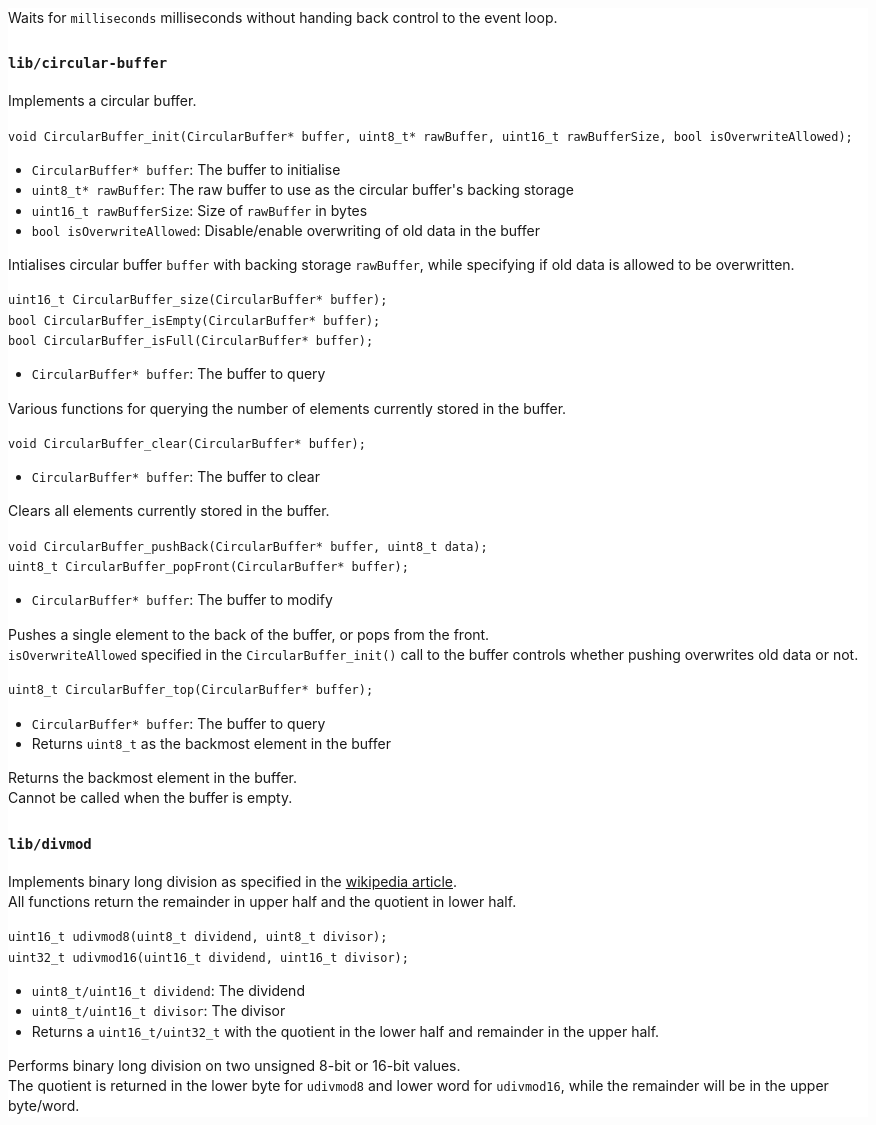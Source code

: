 Waits for `milliseconds` milliseconds without handing back control to the event loop.

### `lib/circular-buffer`
Implements a circular buffer.

    void CircularBuffer_init(CircularBuffer* buffer, uint8_t* rawBuffer, uint16_t rawBufferSize, bool isOverwriteAllowed);
 - `CircularBuffer* buffer`: The buffer to initialise
 - `uint8_t* rawBuffer`: The raw buffer to use as the circular buffer's backing storage
 - `uint16_t rawBufferSize`: Size of `rawBuffer` in bytes
 - `bool isOverwriteAllowed`: Disable/enable overwriting of old data in the buffer

Intialises circular buffer `buffer` with backing storage `rawBuffer`, while specifying if old data is allowed to be overwritten.

    uint16_t CircularBuffer_size(CircularBuffer* buffer);
    bool CircularBuffer_isEmpty(CircularBuffer* buffer);
    bool CircularBuffer_isFull(CircularBuffer* buffer);
 - `CircularBuffer* buffer`: The buffer to query

Various functions for querying the number of elements currently stored in the buffer.

    void CircularBuffer_clear(CircularBuffer* buffer);
 - `CircularBuffer* buffer`: The buffer to clear

Clears all elements currently stored in the buffer.

    void CircularBuffer_pushBack(CircularBuffer* buffer, uint8_t data);
    uint8_t CircularBuffer_popFront(CircularBuffer* buffer);
 - `CircularBuffer* buffer`: The buffer to modify

Pushes a single element to the back of the buffer, or pops from the front.<br />
`isOverwriteAllowed` specified in the `CircularBuffer_init()` call to the buffer controls whether pushing overwrites old data or not.

    uint8_t CircularBuffer_top(CircularBuffer* buffer);
 - `CircularBuffer* buffer`: The buffer to query
 - Returns `uint8_t` as the backmost element in the buffer

Returns the backmost element in the buffer.<br />
Cannot be called when the buffer is empty.

### `lib/divmod`
Implements binary long division as specified in the [wikipedia article](http://en.wikipedia.org/wiki/Division_algorithm#Integer_division_.28unsigned.29_with_remainder).<br />
All functions return the remainder in upper half and the quotient in lower half.

    uint16_t udivmod8(uint8_t dividend, uint8_t divisor);
    uint32_t udivmod16(uint16_t dividend, uint16_t divisor);
 - `uint8_t/uint16_t dividend`: The dividend
 - `uint8_t/uint16_t divisor`: The divisor
 - Returns a `uint16_t/uint32_t` with the quotient in the lower half and remainder in the upper half.

Performs binary long division on two unsigned 8-bit or 16-bit values.<br />
The quotient is returned in the lower byte for `udivmod8` and lower word for `udivmod16`, while the remainder will be in the upper byte/word.
